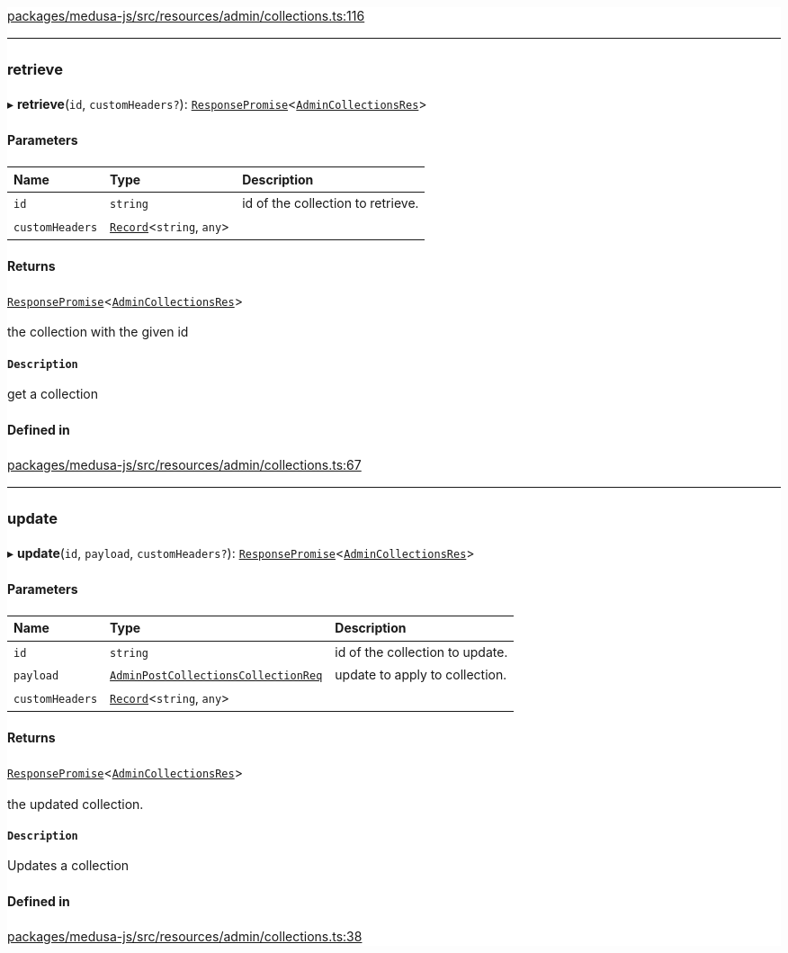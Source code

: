 [packages/medusa-js/src/resources/admin/collections.ts:116](https://github.com/medusajs/medusa/blob/f15cd596e4/packages/medusa-js/src/resources/admin/collections.ts#L116)

___

### retrieve

▸ **retrieve**(`id`, `customHeaders?`): [`ResponsePromise`](../modules/internal-12.md#responsepromise)<[`AdminCollectionsRes`](../modules/internal-3.md#admincollectionsres)\>

#### Parameters

| Name | Type | Description |
| :------ | :------ | :------ |
| `id` | `string` | id of the collection to retrieve. |
| `customHeaders` | [`Record`](../modules/internal.md#record)<`string`, `any`\> |  |

#### Returns

[`ResponsePromise`](../modules/internal-12.md#responsepromise)<[`AdminCollectionsRes`](../modules/internal-3.md#admincollectionsres)\>

the collection with the given id

**`Description`**

get a collection

#### Defined in

[packages/medusa-js/src/resources/admin/collections.ts:67](https://github.com/medusajs/medusa/blob/f15cd596e4/packages/medusa-js/src/resources/admin/collections.ts#L67)

___

### update

▸ **update**(`id`, `payload`, `customHeaders?`): [`ResponsePromise`](../modules/internal-12.md#responsepromise)<[`AdminCollectionsRes`](../modules/internal-3.md#admincollectionsres)\>

#### Parameters

| Name | Type | Description |
| :------ | :------ | :------ |
| `id` | `string` | id of the collection to update. |
| `payload` | [`AdminPostCollectionsCollectionReq`](internal-3.AdminPostCollectionsCollectionReq.md) | update to apply to collection. |
| `customHeaders` | [`Record`](../modules/internal.md#record)<`string`, `any`\> |  |

#### Returns

[`ResponsePromise`](../modules/internal-12.md#responsepromise)<[`AdminCollectionsRes`](../modules/internal-3.md#admincollectionsres)\>

the updated collection.

**`Description`**

Updates a collection

#### Defined in

[packages/medusa-js/src/resources/admin/collections.ts:38](https://github.com/medusajs/medusa/blob/f15cd596e4/packages/medusa-js/src/resources/admin/collections.ts#L38)
